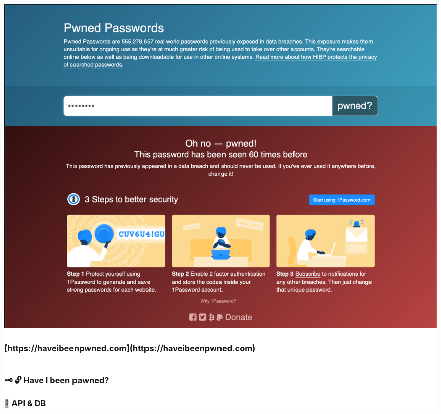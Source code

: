 ![right 40%](./assets/pwned2.png)

### [https://haveibeenpwned.com](https://haveibeenpwned.com)

---

### 🗝 🔓 Have I been pawned?

### 💾 API & DB
